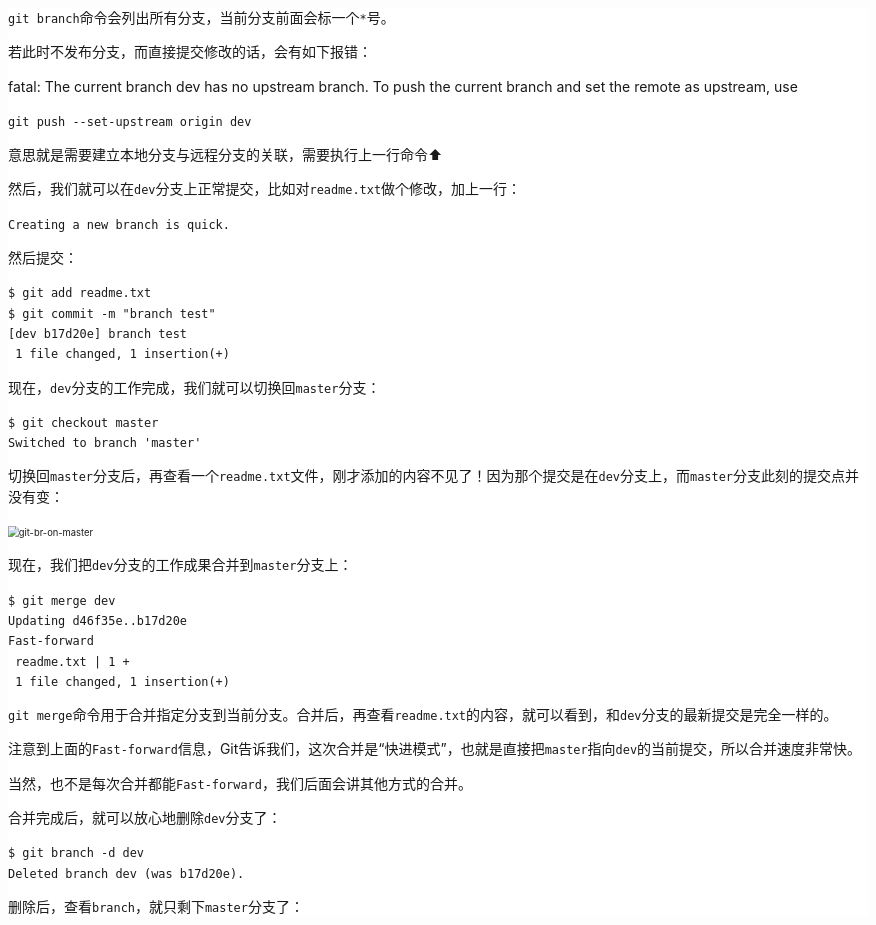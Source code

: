 `git branch`命令会列出所有分支，当前分支前面会标一个`*`号。

若此时不发布分支，而直接提交修改的话，会有如下报错：

fatal: The current branch dev has no upstream branch.
To push the current branch and set the remote as upstream, use

    git push --set-upstream origin dev

意思就是需要建立本地分支与远程分支的关联，需要执行上一行命令⬆️

然后，我们就可以在`dev`分支上正常提交，比如对`readme.txt`做个修改，加上一行：

```
Creating a new branch is quick.
```

然后提交：

```
$ git add readme.txt 
$ git commit -m "branch test"
[dev b17d20e] branch test
 1 file changed, 1 insertion(+)
```

现在，`dev`分支的工作完成，我们就可以切换回`master`分支：

```
$ git checkout master
Switched to branch 'master'
```

切换回`master`分支后，再查看一个`readme.txt`文件，刚才添加的内容不见了！因为那个提交是在`dev`分支上，而`master`分支此刻的提交点并没有变：

<img src="https://www.liaoxuefeng.com/files/attachments/919022533080576/0" alt="git-br-on-master" style="zoom:67%;" />

现在，我们把`dev`分支的工作成果合并到`master`分支上：

```
$ git merge dev
Updating d46f35e..b17d20e
Fast-forward
 readme.txt | 1 +
 1 file changed, 1 insertion(+)
```

`git merge`命令用于合并指定分支到当前分支。合并后，再查看`readme.txt`的内容，就可以看到，和`dev`分支的最新提交是完全一样的。

注意到上面的`Fast-forward`信息，Git告诉我们，这次合并是“快进模式”，也就是直接把`master`指向`dev`的当前提交，所以合并速度非常快。

当然，也不是每次合并都能`Fast-forward`，我们后面会讲其他方式的合并。

合并完成后，就可以放心地删除`dev`分支了：

```
$ git branch -d dev
Deleted branch dev (was b17d20e).
```

删除后，查看`branch`，就只剩下`master`分支了：

